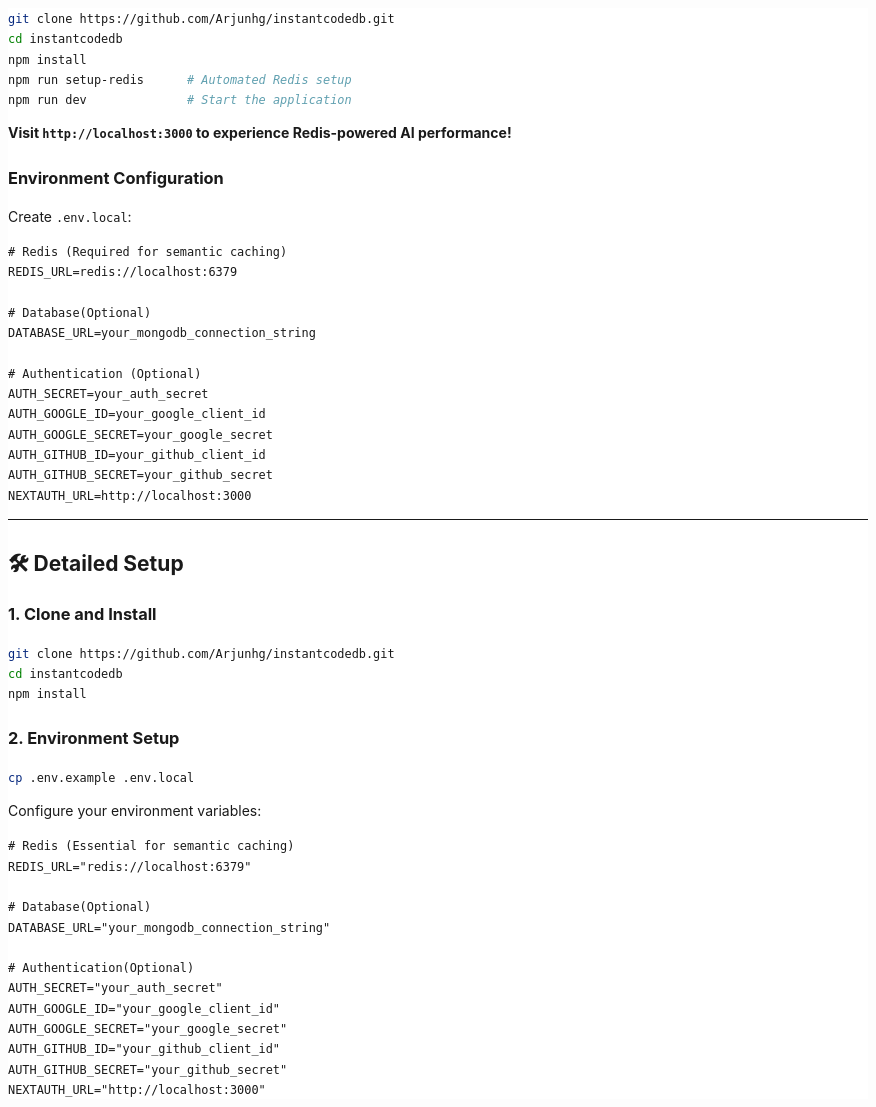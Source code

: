 ```bash
git clone https://github.com/Arjunhg/instantcodedb.git
cd instantcodedb
npm install
npm run setup-redis      # Automated Redis setup
npm run dev              # Start the application
```

**Visit `http://localhost:3000` to experience Redis-powered AI performance!**

### Environment Configuration

Create `.env.local`:

```env
# Redis (Required for semantic caching)
REDIS_URL=redis://localhost:6379

# Database(Optional)
DATABASE_URL=your_mongodb_connection_string

# Authentication (Optional)
AUTH_SECRET=your_auth_secret
AUTH_GOOGLE_ID=your_google_client_id
AUTH_GOOGLE_SECRET=your_google_secret
AUTH_GITHUB_ID=your_github_client_id
AUTH_GITHUB_SECRET=your_github_secret
NEXTAUTH_URL=http://localhost:3000
```

---

## 🛠️ Detailed Setup

### 1. Clone and Install

```bash
git clone https://github.com/Arjunhg/instantcodedb.git
cd instantcodedb
npm install
```

### 2. Environment Setup

```bash
cp .env.example .env.local
```

Configure your environment variables:

```env
# Redis (Essential for semantic caching)
REDIS_URL="redis://localhost:6379"

# Database(Optional)
DATABASE_URL="your_mongodb_connection_string"

# Authentication(Optional)
AUTH_SECRET="your_auth_secret"
AUTH_GOOGLE_ID="your_google_client_id"
AUTH_GOOGLE_SECRET="your_google_secret"
AUTH_GITHUB_ID="your_github_client_id"
AUTH_GITHUB_SECRET="your_github_secret"
NEXTAUTH_URL="http://localhost:3000"

```
